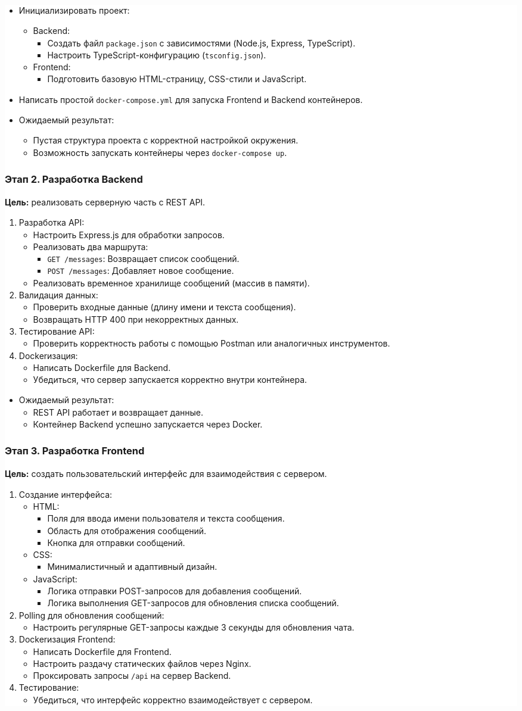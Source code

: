 - Инициализировать проект:

  - Backend:
    - Создать файл `package.json` с зависимостями (Node.js, Express, TypeScript).
    - Настроить TypeScript-конфигурацию (`tsconfig.json`).
  - Frontend:
    - Подготовить базовую HTML-страницу, CSS-стили и JavaScript.

- Написать простой `docker-compose.yml` для запуска Frontend и Backend контейнеров.

- Ожидаемый результат:

  - Пустая структура проекта с корректной настройкой окружения.
  - Возможность запускать контейнеры через `docker-compose up`.

### **Этап 2. Разработка Backend**

**Цель:** реализовать серверную часть с REST API.

1. Разработка API:
   - Настроить Express.js для обработки запросов.
   - Реализовать два маршрута:
     - `GET /messages`: Возвращает список сообщений.
     - `POST /messages`: Добавляет новое сообщение.
   - Реализовать временное хранилище сообщений (массив в памяти).
2. Валидация данных:
   - Проверить входные данные (длину имени и текста сообщения).
   - Возвращать HTTP 400 при некорректных данных.
3. Тестирование API:
   - Проверить корректность работы с помощью Postman или аналогичных инструментов.
4. Dockerизация:
   - Написать Dockerfile для Backend.
   - Убедиться, что сервер запускается корректно внутри контейнера.

- Ожидаемый результат:
  - REST API работает и возвращает данные.
  - Контейнер Backend успешно запускается через Docker.

### **Этап 3. Разработка Frontend**

**Цель:** создать пользовательский интерфейс для взаимодействия с сервером.

1. Создание интерфейса:
   - HTML:
     - Поля для ввода имени пользователя и текста сообщения.
     - Область для отображения сообщений.
     - Кнопка для отправки сообщений.
   - CSS:
     - Минималистичный и адаптивный дизайн.
   - JavaScript:
     - Логика отправки POST-запросов для добавления сообщений.
     - Логика выполнения GET-запросов для обновления списка сообщений.
2. Polling для обновления сообщений:
   - Настроить регулярные GET-запросы каждые 3 секунды для обновления чата.
3. Dockerизация Frontend:
   - Написать Dockerfile для Frontend.
   - Настроить раздачу статических файлов через Nginx.
   - Проксировать запросы `/api` на сервер Backend.
4. Тестирование:
   - Убедиться, что интерфейс корректно взаимодействует с сервером.
